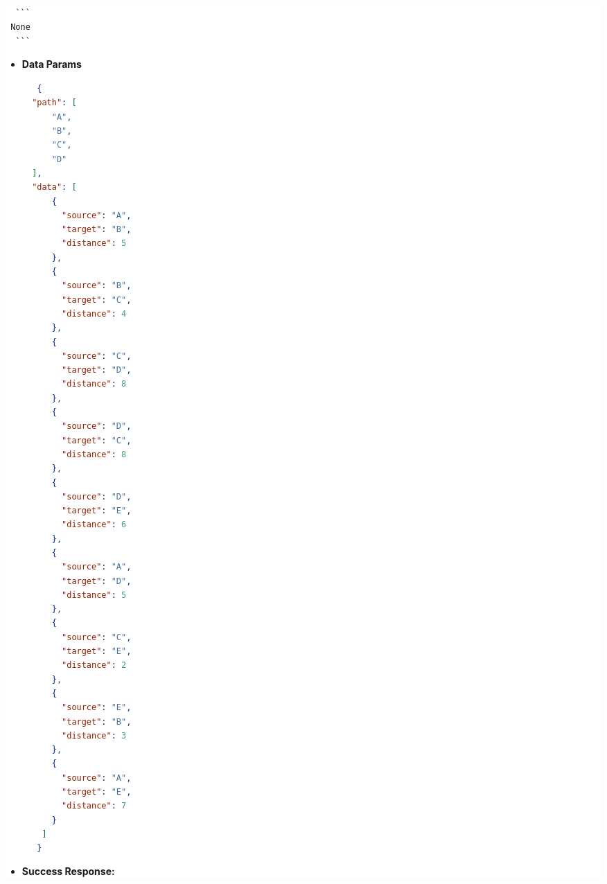       ```
     None
      ```

* **Data Params**

  ```json
     {
	"path": [
		"A",
		"B",
		"C",
		"D"
	],
	"data": [
        {
          "source": "A",
          "target": "B",
          "distance": 5
        },
        {
          "source": "B",
          "target": "C",
          "distance": 4
        },
        {
          "source": "C",
          "target": "D",
          "distance": 8
        },
        {
          "source": "D",
          "target": "C",
          "distance": 8
        },
        {
          "source": "D",
          "target": "E",
          "distance": 6
        },
        {
          "source": "A",
          "target": "D",
          "distance": 5
        },
        {
          "source": "C",
          "target": "E",
          "distance": 2
        },
        {
          "source": "E",
          "target": "B",
          "distance": 3
        },
        {
          "source": "A",
          "target": "E",
          "distance": 7
        }
      ]
     }
  ```
* **Success Response:**
  